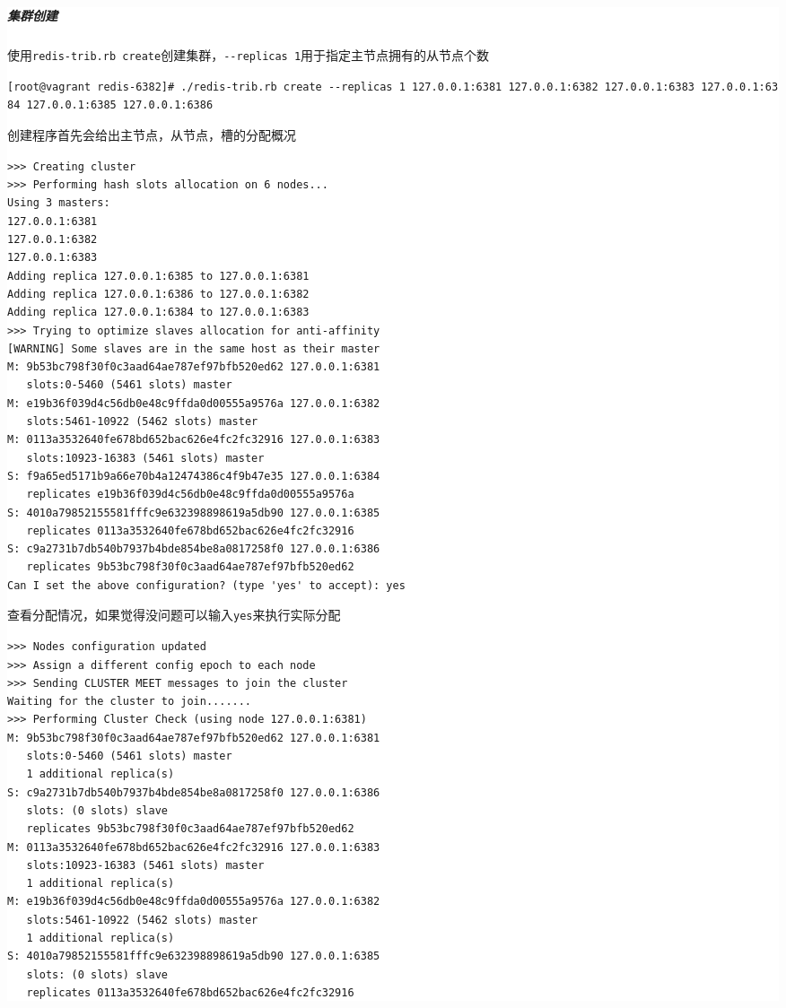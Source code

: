 ##### 集群创建

<p>
使用<code>redis-trib.rb create</code>创建集群，<code>--replicas 1</code>用于指定主节点拥有的从节点个数
</p>

```
[root@vagrant redis-6382]# ./redis-trib.rb create --replicas 1 127.0.0.1:6381 127.0.0.1:6382 127.0.0.1:6383 127.0.0.1:6384 127.0.0.1:6385 127.0.0.1:6386
```

<p>
创建程序首先会给出主节点，从节点，槽的分配概况
</p>

```
>>> Creating cluster
>>> Performing hash slots allocation on 6 nodes...
Using 3 masters:
127.0.0.1:6381
127.0.0.1:6382
127.0.0.1:6383
Adding replica 127.0.0.1:6385 to 127.0.0.1:6381
Adding replica 127.0.0.1:6386 to 127.0.0.1:6382
Adding replica 127.0.0.1:6384 to 127.0.0.1:6383
>>> Trying to optimize slaves allocation for anti-affinity
[WARNING] Some slaves are in the same host as their master
M: 9b53bc798f30f0c3aad64ae787ef97bfb520ed62 127.0.0.1:6381
   slots:0-5460 (5461 slots) master
M: e19b36f039d4c56db0e48c9ffda0d00555a9576a 127.0.0.1:6382
   slots:5461-10922 (5462 slots) master
M: 0113a3532640fe678bd652bac626e4fc2fc32916 127.0.0.1:6383
   slots:10923-16383 (5461 slots) master
S: f9a65ed5171b9a66e70b4a12474386c4f9b47e35 127.0.0.1:6384
   replicates e19b36f039d4c56db0e48c9ffda0d00555a9576a
S: 4010a79852155581fffc9e632398898619a5db90 127.0.0.1:6385
   replicates 0113a3532640fe678bd652bac626e4fc2fc32916
S: c9a2731b7db540b7937b4bde854be8a0817258f0 127.0.0.1:6386
   replicates 9b53bc798f30f0c3aad64ae787ef97bfb520ed62
Can I set the above configuration? (type 'yes' to accept): yes
```

<p>
查看分配情况，如果觉得没问题可以输入<code>yes</code>来执行实际分配
</p>

```
>>> Nodes configuration updated
>>> Assign a different config epoch to each node
>>> Sending CLUSTER MEET messages to join the cluster
Waiting for the cluster to join.......
>>> Performing Cluster Check (using node 127.0.0.1:6381)
M: 9b53bc798f30f0c3aad64ae787ef97bfb520ed62 127.0.0.1:6381
   slots:0-5460 (5461 slots) master
   1 additional replica(s)
S: c9a2731b7db540b7937b4bde854be8a0817258f0 127.0.0.1:6386
   slots: (0 slots) slave
   replicates 9b53bc798f30f0c3aad64ae787ef97bfb520ed62
M: 0113a3532640fe678bd652bac626e4fc2fc32916 127.0.0.1:6383
   slots:10923-16383 (5461 slots) master
   1 additional replica(s)
M: e19b36f039d4c56db0e48c9ffda0d00555a9576a 127.0.0.1:6382
   slots:5461-10922 (5462 slots) master
   1 additional replica(s)
S: 4010a79852155581fffc9e632398898619a5db90 127.0.0.1:6385
   slots: (0 slots) slave
   replicates 0113a3532640fe678bd652bac626e4fc2fc32916
```
